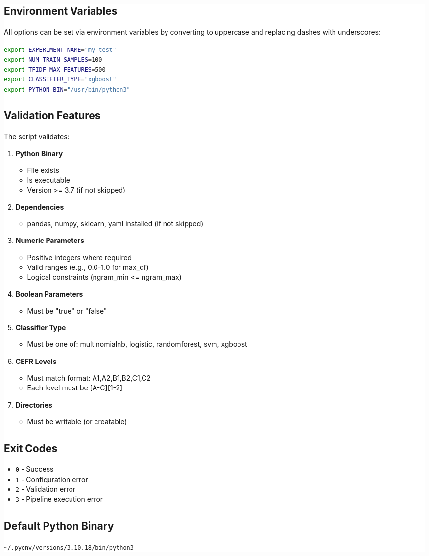 ## Environment Variables

All options can be set via environment variables by converting to uppercase and replacing dashes with underscores:

```bash
export EXPERIMENT_NAME="my-test"
export NUM_TRAIN_SAMPLES=100
export TFIDF_MAX_FEATURES=500
export CLASSIFIER_TYPE="xgboost"
export PYTHON_BIN="/usr/bin/python3"
```

## Validation Features

The script validates:

1. **Python Binary**
   - File exists
   - Is executable
   - Version >= 3.7 (if not skipped)

2. **Dependencies**
   - pandas, numpy, sklearn, yaml installed (if not skipped)

3. **Numeric Parameters**
   - Positive integers where required
   - Valid ranges (e.g., 0.0-1.0 for max_df)
   - Logical constraints (ngram_min <= ngram_max)

4. **Boolean Parameters**
   - Must be "true" or "false"

5. **Classifier Type**
   - Must be one of: multinomialnb, logistic, randomforest, svm, xgboost

6. **CEFR Levels**
   - Must match format: A1,A2,B1,B2,C1,C2
   - Each level must be [A-C][1-2]

7. **Directories**
   - Must be writable (or creatable)

## Exit Codes

- `0` - Success
- `1` - Configuration error
- `2` - Validation error
- `3` - Pipeline execution error

## Default Python Binary

```bash
~/.pyenv/versions/3.10.18/bin/python3
```
